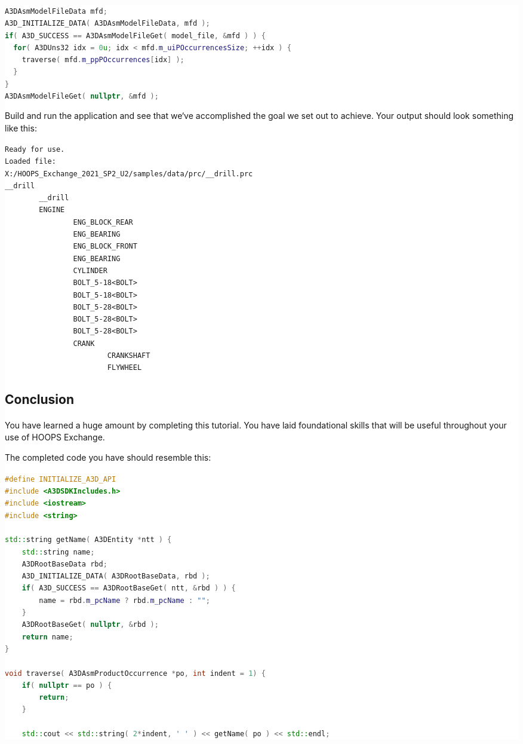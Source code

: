 ```cpp
A3DAsmModelFileData mfd;
A3D_INITIALIZE_DATA( A3DAsmModelFileData, mfd );
if( A3D_SUCCESS == A3DAsmModelFileGet( model_file, &mfd ) ) {
  for( A3DUns32 idx = 0u; idx < mfd.m_uiPOccurrencesSize; ++idx ) {
    traverse( mfd.m_ppPOccurrences[idx] );
  }
}
A3DAsmModelFileGet( nullptr, &mfd );
```

Build and run the application and see that we‘ve accomplished the goal we set out to achieve.
Your output should look something like this:

```
Ready for use.
Loaded file:
X:/HOOPS_Exchange_2021_SP2_U2/samples/data/prc/__drill.prc
__drill
        __drill
        ENGINE
                ENG_BLOCK_REAR
                ENG_BEARING
                ENG_BLOCK_FRONT
                ENG_BEARING
                CYLINDER
                BOLT_5-18<BOLT>
                BOLT_5-18<BOLT>
                BOLT_5-28<BOLT>
                BOLT_5-28<BOLT>
                BOLT_5-28<BOLT>
                CRANK
                        CRANKSHAFT
                        FLYWHEEL
```

## Conclusion

You have learned a huge amount by completing this tutorial.
You have laid foundational skills that will be useful throughout your use of HOOPS Exchange.

The completed code you have should resemble this:

```cpp
#define INITIALIZE_A3D_API
#include <A3DSDKIncludes.h>
#include <iostream>
#include <string>

std::string getName( A3DEntity *ntt ) {
    std::string name;
    A3DRootBaseData rbd;
    A3D_INITIALIZE_DATA( A3DRootBaseData, rbd );
    if( A3D_SUCCESS == A3DRootBaseGet( ntt, &rbd ) ) {
        name = rbd.m_pcName ? rbd.m_pcName : "";
    }
    A3DRootBaseGet( nullptr, &rbd );
    return name;
}

void traverse( A3DAsmProductOccurrence *po, int indent = 1) {
    if( nullptr == po ) {
        return;
    }

    std::cout << std::string( 2*indent, ' ' ) << getName( po ) << std::endl;
```